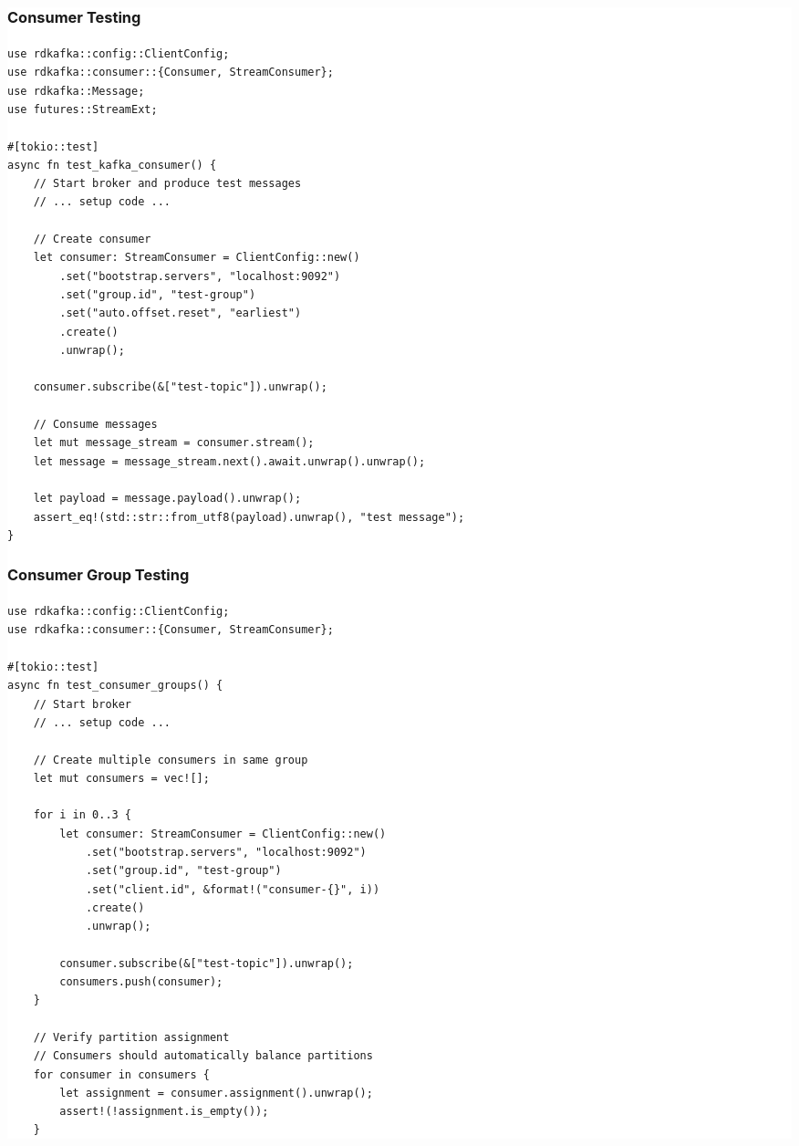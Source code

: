 ### Consumer Testing

```rust,no_run
use rdkafka::config::ClientConfig;
use rdkafka::consumer::{Consumer, StreamConsumer};
use rdkafka::Message;
use futures::StreamExt;

#[tokio::test]
async fn test_kafka_consumer() {
    // Start broker and produce test messages
    // ... setup code ...

    // Create consumer
    let consumer: StreamConsumer = ClientConfig::new()
        .set("bootstrap.servers", "localhost:9092")
        .set("group.id", "test-group")
        .set("auto.offset.reset", "earliest")
        .create()
        .unwrap();

    consumer.subscribe(&["test-topic"]).unwrap();

    // Consume messages
    let mut message_stream = consumer.stream();
    let message = message_stream.next().await.unwrap().unwrap();

    let payload = message.payload().unwrap();
    assert_eq!(std::str::from_utf8(payload).unwrap(), "test message");
}
```

### Consumer Group Testing

```rust,no_run
use rdkafka::config::ClientConfig;
use rdkafka::consumer::{Consumer, StreamConsumer};

#[tokio::test]
async fn test_consumer_groups() {
    // Start broker
    // ... setup code ...

    // Create multiple consumers in same group
    let mut consumers = vec![];

    for i in 0..3 {
        let consumer: StreamConsumer = ClientConfig::new()
            .set("bootstrap.servers", "localhost:9092")
            .set("group.id", "test-group")
            .set("client.id", &format!("consumer-{}", i))
            .create()
            .unwrap();

        consumer.subscribe(&["test-topic"]).unwrap();
        consumers.push(consumer);
    }

    // Verify partition assignment
    // Consumers should automatically balance partitions
    for consumer in consumers {
        let assignment = consumer.assignment().unwrap();
        assert!(!assignment.is_empty());
    }
```